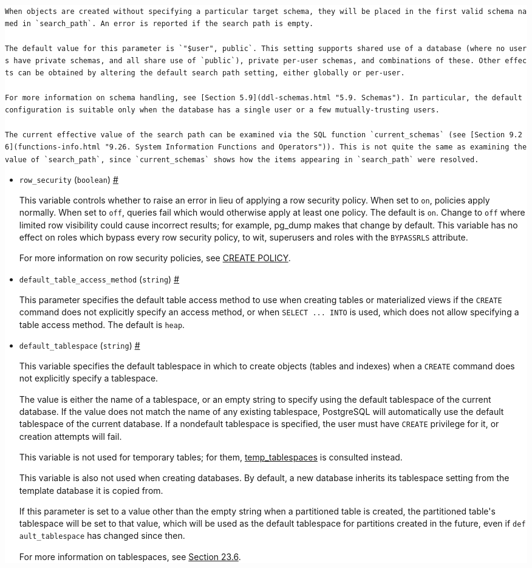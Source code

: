     When objects are created without specifying a particular target schema, they will be placed in the first valid schema named in `search_path`. An error is reported if the search path is empty.

    The default value for this parameter is `"$user", public`. This setting supports shared use of a database (where no users have private schemas, and all share use of `public`), private per-user schemas, and combinations of these. Other effects can be obtained by altering the default search path setting, either globally or per-user.

    For more information on schema handling, see [Section 5.9](ddl-schemas.html "5.9. Schemas"). In particular, the default configuration is suitable only when the database has a single user or a few mutually-trusting users.

    The current effective value of the search path can be examined via the SQL function `current_schemas` (see [Section 9.26](functions-info.html "9.26. System Information Functions and Operators")). This is not quite the same as examining the value of `search_path`, since `current_schemas` shows how the items appearing in `search_path` were resolved.

* `row_security` (`boolean`) [#](#GUC-ROW-SECURITY)

    This variable controls whether to raise an error in lieu of applying a row security policy. When set to `on`, policies apply normally. When set to `off`, queries fail which would otherwise apply at least one policy. The default is `on`. Change to `off` where limited row visibility could cause incorrect results; for example, pg\_dump makes that change by default. This variable has no effect on roles which bypass every row security policy, to wit, superusers and roles with the `BYPASSRLS` attribute.

    For more information on row security policies, see [CREATE POLICY](sql-createpolicy.html "CREATE POLICY").

* `default_table_access_method` (`string`) [#](#GUC-DEFAULT-TABLE-ACCESS-METHOD)

    This parameter specifies the default table access method to use when creating tables or materialized views if the `CREATE` command does not explicitly specify an access method, or when `SELECT ... INTO` is used, which does not allow specifying a table access method. The default is `heap`.

* `default_tablespace` (`string`) [#](#GUC-DEFAULT-TABLESPACE)

    This variable specifies the default tablespace in which to create objects (tables and indexes) when a `CREATE` command does not explicitly specify a tablespace.

    The value is either the name of a tablespace, or an empty string to specify using the default tablespace of the current database. If the value does not match the name of any existing tablespace, PostgreSQL will automatically use the default tablespace of the current database. If a nondefault tablespace is specified, the user must have `CREATE` privilege for it, or creation attempts will fail.

    This variable is not used for temporary tables; for them, [temp\_tablespaces](runtime-config-client.html#GUC-TEMP-TABLESPACES) is consulted instead.

    This variable is also not used when creating databases. By default, a new database inherits its tablespace setting from the template database it is copied from.

    If this parameter is set to a value other than the empty string when a partitioned table is created, the partitioned table's tablespace will be set to that value, which will be used as the default tablespace for partitions created in the future, even if `default_tablespace` has changed since then.

    For more information on tablespaces, see [Section 23.6](manage-ag-tablespaces.html "23.6. Tablespaces").
